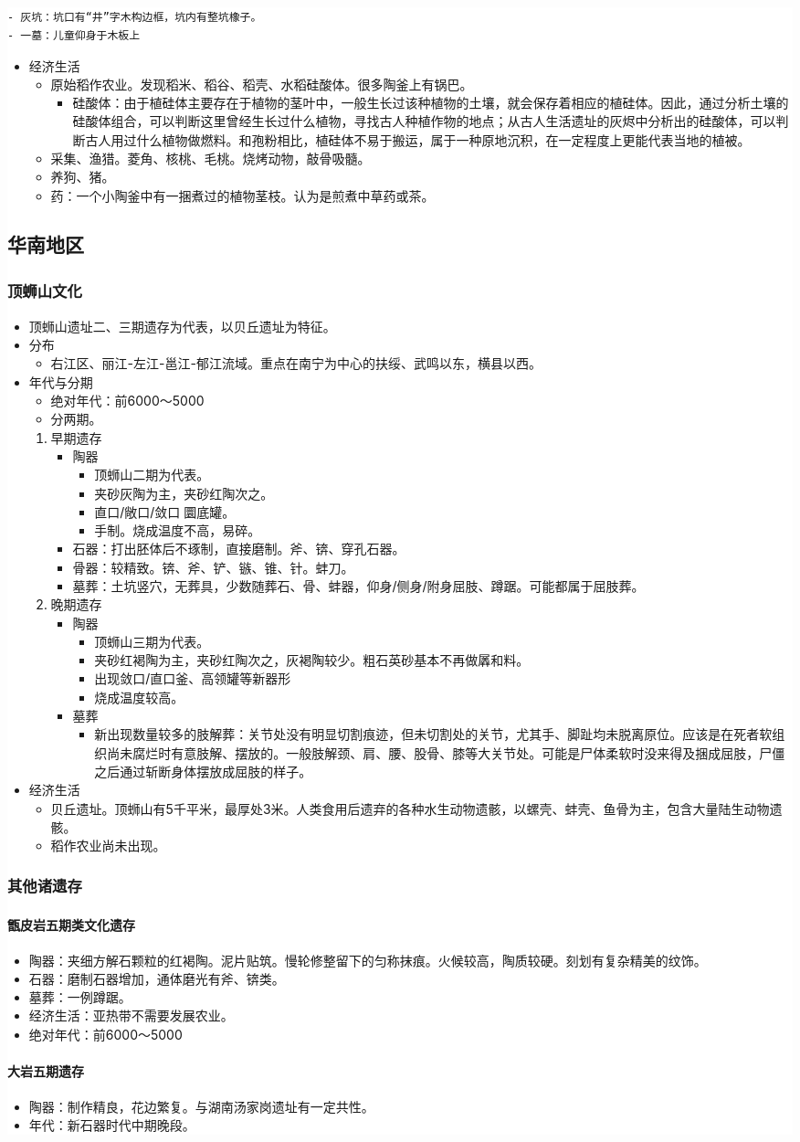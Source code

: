     - 灰坑：坑口有“井”字木构边框，坑内有整坑橡子。
    - 一墓：儿童仰身于木板上
- 经济生活
    - 原始稻作农业。发现稻米、稻谷、稻壳、水稻硅酸体。很多陶釜上有锅巴。
        - 硅酸体：由于植硅体主要存在于植物的茎叶中，一般生长过该种植物的土壤，就会保存着相应的植硅体。因此，通过分析土壤的硅酸体组合，可以判断这里曾经生长过什么植物，寻找古人种植作物的地点；从古人生活遗址的灰烬中分析出的硅酸体，可以判断古人用过什么植物做燃料。和孢粉相比，植硅体不易于搬运，属于一种原地沉积，在一定程度上更能代表当地的植被。
    - 采集、渔猎。菱角、核桃、毛桃。烧烤动物，敲骨吸髓。
    - 养狗、猪。
    - 药：一个小陶釜中有一捆煮过的植物茎枝。认为是煎煮中草药或茶。

## 华南地区
### 顶蛳山文化
- 顶蛳山遗址二、三期遗存为代表，以贝丘遗址为特征。
- 分布
    - 右江区、丽江-左江-邕江-郁江流域。重点在南宁为中心的扶绥、武鸣以东，横县以西。
- 年代与分期
    - 绝对年代：前6000～5000
    - 分两期。
    1. 早期遗存
        - 陶器
            - 顶蛳山二期为代表。
            - 夹砂灰陶为主，夹砂红陶次之。
            - 直口/敞口/敛口 圜底罐。
            - 手制。烧成温度不高，易碎。
        - 石器：打出胚体后不琢制，直接磨制。斧、锛、穿孔石器。
        - 骨器：较精致。锛、斧、铲、镞、锥、针。蚌刀。
        - 墓葬：土坑竖穴，无葬具，少数随葬石、骨、蚌器，仰身/侧身/附身屈肢、蹲踞。可能都属于屈肢葬。
    2. 晚期遗存
        - 陶器
            - 顶蛳山三期为代表。
            - 夹砂红褐陶为主，夹砂红陶次之，灰褐陶较少。粗石英砂基本不再做羼和料。
            - 出现敛口/直口釜、高领罐等新器形
            - 烧成温度较高。
        - 墓葬
            - 新出现数量较多的肢解葬：关节处没有明显切割痕迹，但未切割处的关节，尤其手、脚趾均未脱离原位。应该是在死者软组织尚未腐烂时有意肢解、摆放的。一般肢解颈、肩、腰、股骨、膝等大关节处。可能是尸体柔软时没来得及捆成屈肢，尸僵之后通过斩断身体摆放成屈肢的样子。
- 经济生活
    - 贝丘遗址。顶蛳山有5千平米，最厚处3米。人类食用后遗弃的各种水生动物遗骸，以螺壳、蚌壳、鱼骨为主，包含大量陆生动物遗骸。
    - 稻作农业尚未出现。

### 其他诸遗存
#### 甑皮岩五期类文化遗存
- 陶器：夹细方解石颗粒的红褐陶。泥片贴筑。慢轮修整留下的匀称抹痕。火候较高，陶质较硬。刻划有复杂精美的纹饰。
- 石器：磨制石器增加，通体磨光有斧、锛类。
- 墓葬：一例蹲踞。
- 经济生活：亚热带不需要发展农业。
- 绝对年代：前6000～5000
#### 大岩五期遗存
- 陶器：制作精良，花边繁复。与湖南汤家岗遗址有一定共性。
- 年代：新石器时代中期晚段。
